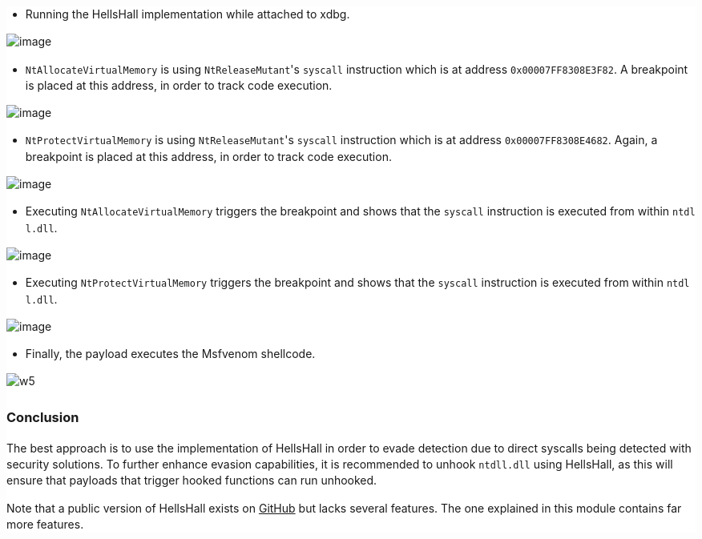- Running the HellsHall implementation while attached to xdbg.

![image](https://maldevacademy.s3.amazonaws.com/images/Advanced/indirect-syscalls-319330695-e31df2e8-be16-4b00-a1b7-81fd36bfc967.png)

  

- `NtAllocateVirtualMemory` is using `NtReleaseMutant`'s `syscall` instruction which is at address `0x00007FF8308E3F82`. A breakpoint is placed at this address, in order to track code execution.

![image](https://maldevacademy.s3.amazonaws.com/images/Advanced/indirect-syscalls-419334075-bc9f1b1c-0c8c-49e4-988d-153d35a71ebd.png)

  

- `NtProtectVirtualMemory` is using `NtReleaseMutant`'s `syscall` instruction which is at address `0x00007FF8308E4682`. Again, a breakpoint is placed at this address, in order to track code execution.

![image](https://maldevacademy.s3.amazonaws.com/images/Advanced/indirect-syscalls-519334085-48c45634-cf64-478d-9091-932eb275f419.png)

  

- Executing `NtAllocateVirtualMemory` triggers the breakpoint and shows that the `syscall` instruction is executed from within `ntdll.dll`.

![image](https://maldevacademy.s3.amazonaws.com/images/Advanced/indirect-syscalls-619334089-413a5cbd-32fb-457b-8546-6f5f2036c320.png)

  

- Executing `NtProtectVirtualMemory` triggers the breakpoint and shows that the `syscall` instruction is executed from within `ntdll.dll`.

![image](https://maldevacademy.s3.amazonaws.com/images/Advanced/indirect-syscalls-719334094-24709fd0-3009-44af-bef7-acf53e0c7872.png)

  

- Finally, the payload executes the Msfvenom shellcode.

![w5](https://maldevacademy.s3.amazonaws.com/images/Advanced/indirect-syscalls-819334105-80f7d3a7-1de2-45bd-81e3-e2703efd8b2e.png)

  

### Conclusion

The best approach is to use the implementation of HellsHall in order to evade detection due to direct syscalls being detected with security solutions. To further enhance evasion capabilities, it is recommended to unhook `ntdll.dll` using HellsHall, as this will ensure that payloads that trigger hooked functions can run unhooked.

Note that a public version of HellsHall exists on [GitHub](https://github.com/Maldev-Academy/HellHall) but lacks several features. The one explained in this module contains far more features.
